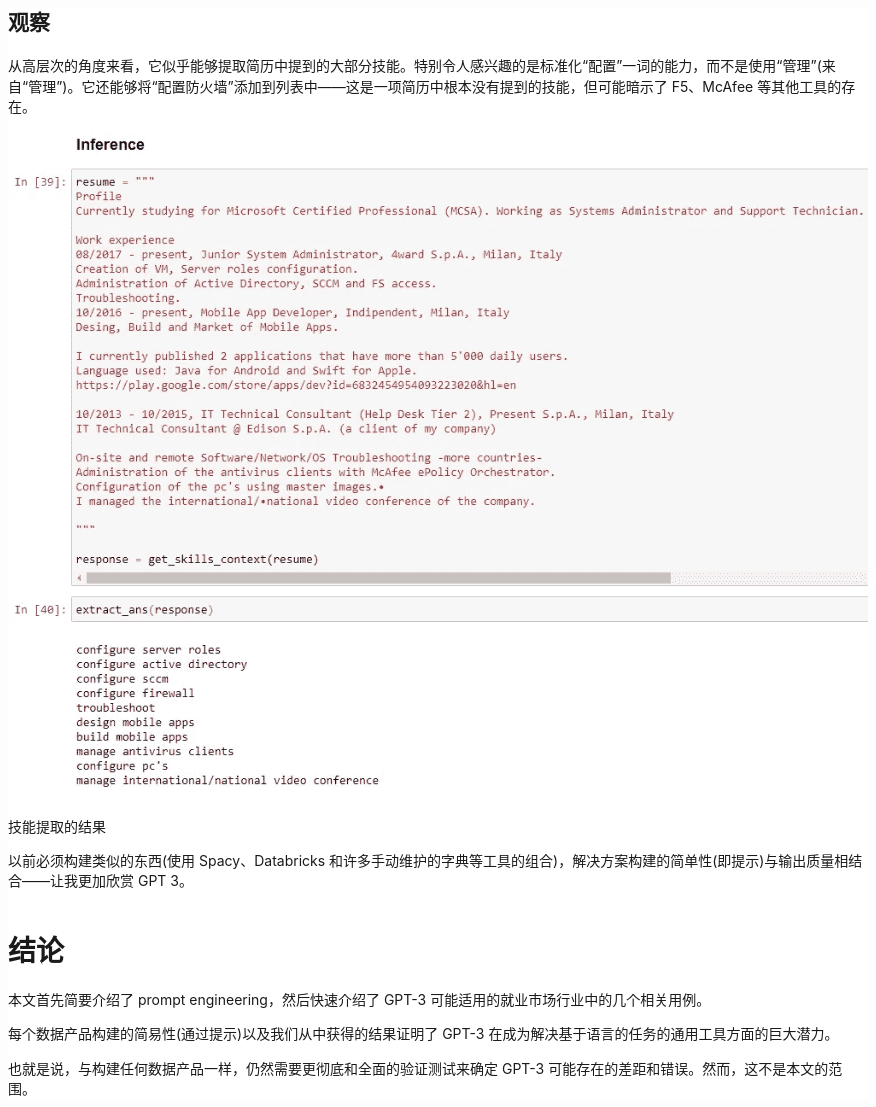 ## 观察

从高层次的角度来看，它似乎能够提取简历中提到的大部分技能。特别令人感兴趣的是标准化“配置”一词的能力，而不是使用“管理”(来自“管理”)。它还能够将“配置防火墙”添加到列表中——这是一项简历中根本没有提到的技能，但可能暗示了 F5、McAfee 等其他工具的存在。

![](img/50e9cf0287e44963978cbefeddc4ea95.png)

技能提取的结果

以前必须构建类似的东西(使用 Spacy、Databricks 和许多手动维护的字典等工具的组合)，解决方案构建的简单性(即提示)与输出质量相结合——让我更加欣赏 GPT 3。

# 结论

本文首先简要介绍了 prompt engineering，然后快速介绍了 GPT-3 可能适用的就业市场行业中的几个相关用例。

每个数据产品构建的简易性(通过提示)以及我们从中获得的结果证明了 GPT-3 在成为解决基于语言的任务的通用工具方面的巨大潜力。

也就是说，与构建任何数据产品一样，仍然需要更彻底和全面的验证测试来确定 GPT-3 可能存在的差距和错误。然而，这不是本文的范围。

